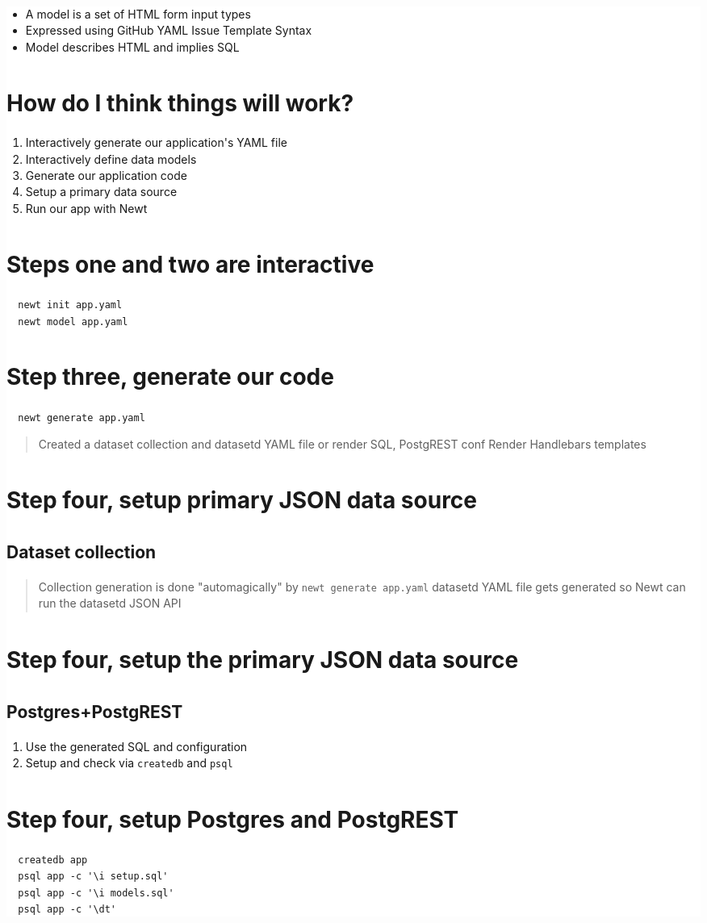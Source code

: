 - A model is a set of HTML form input types
- Expressed using GitHub YAML Issue Template Syntax
- Model describes HTML and implies SQL

# How do I think things will work?

1. Interactively generate our application's YAML file
2. Interactively define data models
3. Generate our application code
4. Setup a primary data source
5. Run our app with Newt

# Steps one and two are interactive

~~~shell
  newt init app.yaml
  newt model app.yaml
~~~

# Step three, generate our code

~~~shell
  newt generate app.yaml
~~~

> Created a dataset collection and datasetd YAML file
> or render SQL, PostgREST conf
> Render Handlebars templates

# Step four, setup primary JSON data source

## Dataset collection

> Collection generation is done "automagically" by `newt generate app.yaml`
> datasetd YAML file gets generated so Newt can run the datasetd JSON API

# Step four, setup the primary JSON data source

## Postgres+PostgREST

1. Use the generated SQL and configuration
2. Setup and check via `createdb` and `psql`

# Step four, setup Postgres and PostgREST

~~~shell
  createdb app
  psql app -c '\i setup.sql'
  psql app -c '\i models.sql'
  psql app -c '\dt'
~~~
